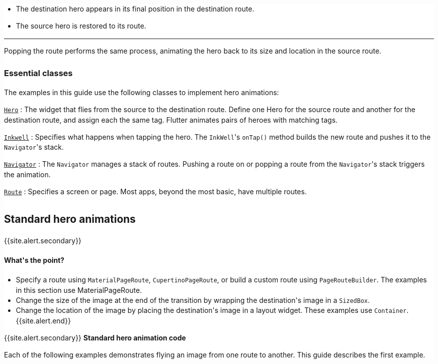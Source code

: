 * The destination hero appears in its final position
  in the destination route.

* The source hero is restored to its route.

---

Popping the route performs the same process,
animating the hero back to its size
and location in the source route.

### Essential classes

The examples in this guide use the following classes to
implement hero animations:

[`Hero`][]
: The widget that flies from the source to the destination route.
  Define one Hero for the source route and another for the
  destination route, and assign each the same tag.
  Flutter animates pairs of heroes with matching tags.

[`Inkwell`][]
: Specifies what happens when tapping the hero.
  The `InkWell`'s `onTap()` method builds the
  new route and pushes it to the `Navigator`'s stack.

[`Navigator`][]
: The `Navigator` manages a stack of routes. Pushing a route on or
  popping a route from the `Navigator`'s stack triggers the animation.

[`Route`][]
: Specifies a screen or page. Most apps,
  beyond the most basic, have multiple routes.

## Standard hero animations

{{site.alert.secondary}}
  <h4 class="no_toc">What's the point?</h4>

  * Specify a route using `MaterialPageRoute`, `CupertinoPageRoute`,
    or build a custom route using `PageRouteBuilder`.
    The examples in this section use MaterialPageRoute.
  * Change the size of the image at the end of the transition by
    wrapping the destination's image in a `SizedBox`.
  * Change the location of the image by placing the destination's
    image in a layout widget. These examples use `Container`.
{{site.alert.end}}

<a name="standard-hero-animation-code"></a>
{{site.alert.secondary}}
  **Standard hero animation code**

  Each of the following examples demonstrates flying an image from one
  route to another. This guide describes the first example.


[Animations in Flutter tutorial]: {{site.url}}/development/ui/animations/tutorial
[basic_hero_animation]: {{site.repo.this}}/tree/{{site.branch}}/examples/_animation/basic_hero_animation/
[basic_radial_hero_animation]: {{site.repo.this}}/tree/{{site.branch}}/examples/_animation/basic_radial_hero_animation
[Building Layouts in Flutter]: {{site.url}}/development/ui/layout
[`ClipOval`]: {{site.api}}/flutter/widgets/ClipOval-class.html
[ClipRect]: {{site.api}}/flutter/widgets/ClipRect-class.html
[Create a new Flutter example]: {{site.url}}/get-started/test-drive
[`createRectTween`]: {{site.api}}/flutter/widgets/CreateRectTween.html
[`debugPaintSizeEnabled`]: {{site.url}}/testing/code-debugging#debug-flags-layout
[`Hero`]: {{site.api}}/flutter/widgets/Hero-class.html
[hero_animation]: {{site.repo.this}}/tree/{{site.branch}}/examples/_animation/hero_animation/
[`Inkwell`]: {{site.api}}/flutter/material/InkWell-class.html
[Material Design motion spec]: {{site.material}}/design/motion/understanding-motion.html#principles
[`MaterialRectArcTween`]: {{site.api}}/flutter/material/MaterialRectArcTween-class.html
[`MaterialRectCenterArcTween`]: {{site.api}}/flutter/material/MaterialRectCenterArcTween-class.html
[`Navigator`]: {{site.api}}/flutter/widgets/Navigator-class.html
[Radial hero animation code]: #radial-hero-animation-code
[radial_hero_animation]: {{site.repo.this}}/tree/{{site.branch}}/examples/_animation/radial_hero_animation
[radial_hero_animation_animate<wbr>_rectclip]: {{site.repo.this}}/tree/{{site.branch}}/examples/_animation/radial_hero_animation_animate_rectclip
[Radial hero animations]: #radial-hero-animations
[Radial transformation]: https://web.archive.org/web/20180223140424/https://material.io/guidelines/motion/transforming-material.html
[`RectTween`]: {{site.api}}/flutter/animation/RectTween-class.html
[_Route_]: {{site.url}}/cookbook/navigation/navigation-basics
[`Route`]: {{site.api}}/flutter/widgets/Route-class.html
[Standard hero animation code]: #standard-hero-animation-code
[Tween&lt;Rect&gt;]: {{site.api}}/flutter/animation/Tween-class.html
[watch this issue]: {{site.repo.flutter}}/issues/10667